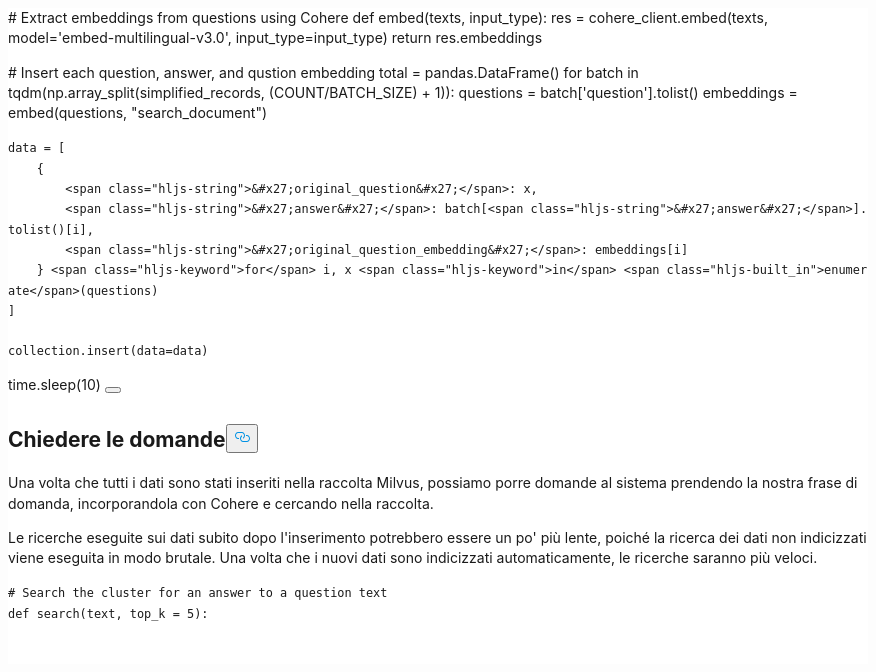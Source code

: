 <span class="hljs-comment"># Extract embeddings from questions using Cohere</span>
<span class="hljs-keyword">def</span> <span class="hljs-title function_">embed</span>(<span class="hljs-params">texts, input_type</span>):
    res = cohere_client.embed(texts, model=<span class="hljs-string">&#x27;embed-multilingual-v3.0&#x27;</span>, input_type=input_type)
    <span class="hljs-keyword">return</span> res.embeddings

<span class="hljs-comment"># Insert each question, answer, and qustion embedding</span>
total = pandas.DataFrame()
<span class="hljs-keyword">for</span> batch <span class="hljs-keyword">in</span> tqdm(np.array_split(simplified_records, (COUNT/BATCH_SIZE) + <span class="hljs-number">1</span>)):
    questions = batch[<span class="hljs-string">&#x27;question&#x27;</span>].tolist()
    embeddings = embed(questions, <span class="hljs-string">&quot;search_document&quot;</span>)
    
    data = [
        {
            <span class="hljs-string">&#x27;original_question&#x27;</span>: x,
            <span class="hljs-string">&#x27;answer&#x27;</span>: batch[<span class="hljs-string">&#x27;answer&#x27;</span>].tolist()[i],
            <span class="hljs-string">&#x27;original_question_embedding&#x27;</span>: embeddings[i]
        } <span class="hljs-keyword">for</span> i, x <span class="hljs-keyword">in</span> <span class="hljs-built_in">enumerate</span>(questions)
    ]

    collection.insert(data=data)

time.sleep(<span class="hljs-number">10</span>)
<button class="copy-code-btn"></button></code></pre>
<h2 id="Ask-questions" class="common-anchor-header">Chiedere le domande<button data-href="#Ask-questions" class="anchor-icon" translate="no">
      <svg translate="no"
        aria-hidden="true"
        focusable="false"
        height="20"
        version="1.1"
        viewBox="0 0 16 16"
        width="16"
      >
        <path
          fill="#0092E4"
          fill-rule="evenodd"
          d="M4 9h1v1H4c-1.5 0-3-1.69-3-3.5S2.55 3 4 3h4c1.45 0 3 1.69 3 3.5 0 1.41-.91 2.72-2 3.25V8.59c.58-.45 1-1.27 1-2.09C10 5.22 8.98 4 8 4H4c-.98 0-2 1.22-2 2.5S3 9 4 9zm9-3h-1v1h1c1 0 2 1.22 2 2.5S13.98 12 13 12H9c-.98 0-2-1.22-2-2.5 0-.83.42-1.64 1-2.09V6.25c-1.09.53-2 1.84-2 3.25C6 11.31 7.55 13 9 13h4c1.45 0 3-1.69 3-3.5S14.5 6 13 6z"
        ></path>
      </svg>
    </button></h2><p>Una volta che tutti i dati sono stati inseriti nella raccolta Milvus, possiamo porre domande al sistema prendendo la nostra frase di domanda, incorporandola con Cohere e cercando nella raccolta.</p>
<div class="alert note">
<p>Le ricerche eseguite sui dati subito dopo l'inserimento potrebbero essere un po' più lente, poiché la ricerca dei dati non indicizzati viene eseguita in modo brutale. Una volta che i nuovi dati sono indicizzati automaticamente, le ricerche saranno più veloci.</p>
</div>
<pre><code translate="no" class="language-python"><span class="hljs-comment"># Search the cluster for an answer to a question text</span>
<span class="hljs-keyword">def</span> <span class="hljs-title function_">search</span>(<span class="hljs-params">text, top_k = <span class="hljs-number">5</span></span>):
